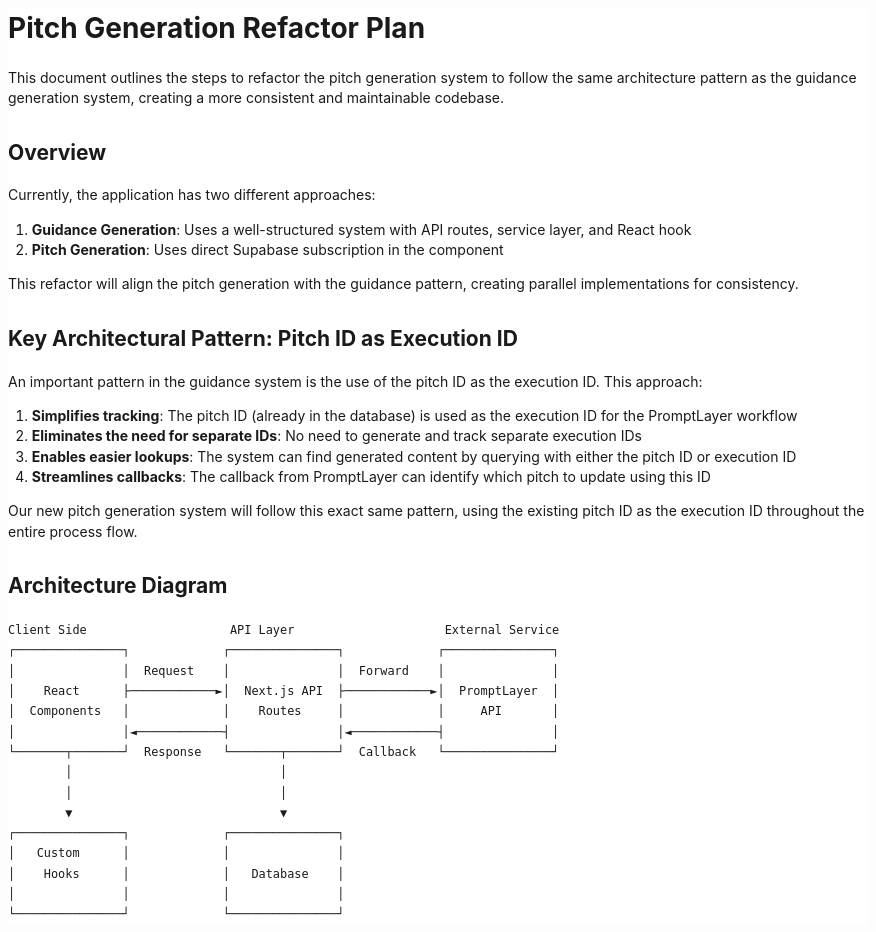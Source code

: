 # Pitch Generation Refactor Plan

This document outlines the steps to refactor the pitch generation system to follow the same architecture pattern as the guidance generation system, creating a more consistent and maintainable codebase.

## Overview

Currently, the application has two different approaches:

1. **Guidance Generation**: Uses a well-structured system with API routes, service layer, and React hook
2. **Pitch Generation**: Uses direct Supabase subscription in the component

This refactor will align the pitch generation with the guidance pattern, creating parallel implementations for consistency.

## Key Architectural Pattern: Pitch ID as Execution ID

An important pattern in the guidance system is the use of the pitch ID as the execution ID. This approach:

1. **Simplifies tracking**: The pitch ID (already in the database) is used as the execution ID for the PromptLayer workflow
2. **Eliminates the need for separate IDs**: No need to generate and track separate execution IDs
3. **Enables easier lookups**: The system can find generated content by querying with either the pitch ID or execution ID
4. **Streamlines callbacks**: The callback from PromptLayer can identify which pitch to update using this ID

Our new pitch generation system will follow this exact same pattern, using the existing pitch ID as the execution ID throughout the entire process flow.

## Architecture Diagram

```
Client Side                    API Layer                     External Service
┌───────────────┐             ┌───────────────┐             ┌───────────────┐
│               │  Request    │               │  Forward    │               │
│    React      ├────────────►│  Next.js API  ├────────────►│  PromptLayer  │
│  Components   │             │    Routes     │             │     API       │
│               │◄────────────┤               │◄────────────┤               │
└───────┬───────┘  Response   └───────┬───────┘  Callback   └───────────────┘
        │                             │
        │                             │
        ▼                             ▼
┌───────────────┐             ┌───────────────┐
│   Custom      │             │               │
│    Hooks      │             │   Database    │
│               │             │               │
└───────────────┘             └───────────────┘
```
